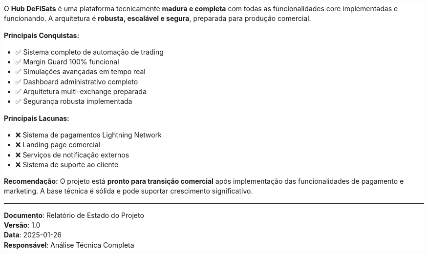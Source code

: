 O **Hub DeFiSats** é uma plataforma tecnicamente **madura e completa** com todas as funcionalidades core implementadas e funcionando. A arquitetura é **robusta, escalável e segura**, preparada para produção comercial.

**Principais Conquistas:**
- ✅ Sistema completo de automação de trading
- ✅ Margin Guard 100% funcional
- ✅ Simulações avançadas em tempo real
- ✅ Dashboard administrativo completo
- ✅ Arquitetura multi-exchange preparada
- ✅ Segurança robusta implementada

**Principais Lacunas:**
- ❌ Sistema de pagamentos Lightning Network
- ❌ Landing page comercial
- ❌ Serviços de notificação externos
- ❌ Sistema de suporte ao cliente

**Recomendação:** O projeto está **pronto para transição comercial** após implementação das funcionalidades de pagamento e marketing. A base técnica é sólida e pode suportar crescimento significativo.

---

**Documento**: Relatório de Estado do Projeto  
**Versão**: 1.0  
**Data**: 2025-01-26  
**Responsável**: Análise Técnica Completa
